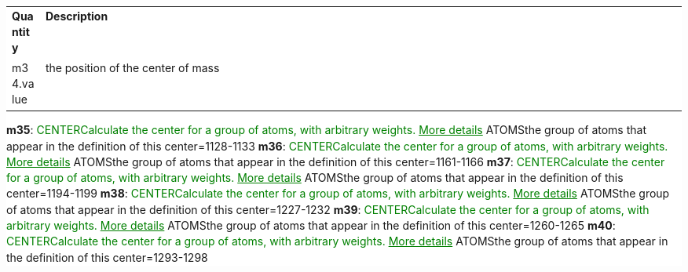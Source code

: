 <span style="display:none;" id="data/002_cyclohexane_plumed.datm34">The CENTER action with label <b>m34</b> calculates the following quantities:<table  align="center" frame="void" width="95%" cellpadding="5%"><tr><td width="5%"><b> Quantity </b>  </td><td><b> Description </b> </td></tr><tr><td width="5%">m34.value</td><td>the position of the center of mass</td></tr></table></span><b name="data/002_cyclohexane_plumed.datm35" onclick='showPath("data/002_cyclohexane_plumed.dat","data/002_cyclohexane_plumed.datm35","data/002_cyclohexane_plumed.datm35","brown")'>m35</b>: <span class="plumedtooltip" style="color:green">CENTER<span class="right">Calculate the center for a group of atoms, with arbitrary weights. <a href="https://www.plumed.org/doc-master/user-doc/html/CENTER" style="color:green">More details</a><i></i></span></span> <span class="plumedtooltip">ATOMS<span class="right">the group of atoms that appear in the definition of this center<i></i></span></span>=1128-1133
<span style="display:none;" id="data/002_cyclohexane_plumed.datm35">The CENTER action with label <b>m35</b> calculates the following quantities:<table  align="center" frame="void" width="95%" cellpadding="5%"><tr><td width="5%"><b> Quantity </b>  </td><td><b> Description </b> </td></tr><tr><td width="5%">m35.value</td><td>the position of the center of mass</td></tr></table></span><b name="data/002_cyclohexane_plumed.datm36" onclick='showPath("data/002_cyclohexane_plumed.dat","data/002_cyclohexane_plumed.datm36","data/002_cyclohexane_plumed.datm36","brown")'>m36</b>: <span class="plumedtooltip" style="color:green">CENTER<span class="right">Calculate the center for a group of atoms, with arbitrary weights. <a href="https://www.plumed.org/doc-master/user-doc/html/CENTER" style="color:green">More details</a><i></i></span></span> <span class="plumedtooltip">ATOMS<span class="right">the group of atoms that appear in the definition of this center<i></i></span></span>=1161-1166
<span style="display:none;" id="data/002_cyclohexane_plumed.datm36">The CENTER action with label <b>m36</b> calculates the following quantities:<table  align="center" frame="void" width="95%" cellpadding="5%"><tr><td width="5%"><b> Quantity </b>  </td><td><b> Description </b> </td></tr><tr><td width="5%">m36.value</td><td>the position of the center of mass</td></tr></table></span><b name="data/002_cyclohexane_plumed.datm37" onclick='showPath("data/002_cyclohexane_plumed.dat","data/002_cyclohexane_plumed.datm37","data/002_cyclohexane_plumed.datm37","brown")'>m37</b>: <span class="plumedtooltip" style="color:green">CENTER<span class="right">Calculate the center for a group of atoms, with arbitrary weights. <a href="https://www.plumed.org/doc-master/user-doc/html/CENTER" style="color:green">More details</a><i></i></span></span> <span class="plumedtooltip">ATOMS<span class="right">the group of atoms that appear in the definition of this center<i></i></span></span>=1194-1199
<span style="display:none;" id="data/002_cyclohexane_plumed.datm37">The CENTER action with label <b>m37</b> calculates the following quantities:<table  align="center" frame="void" width="95%" cellpadding="5%"><tr><td width="5%"><b> Quantity </b>  </td><td><b> Description </b> </td></tr><tr><td width="5%">m37.value</td><td>the position of the center of mass</td></tr></table></span><b name="data/002_cyclohexane_plumed.datm38" onclick='showPath("data/002_cyclohexane_plumed.dat","data/002_cyclohexane_plumed.datm38","data/002_cyclohexane_plumed.datm38","brown")'>m38</b>: <span class="plumedtooltip" style="color:green">CENTER<span class="right">Calculate the center for a group of atoms, with arbitrary weights. <a href="https://www.plumed.org/doc-master/user-doc/html/CENTER" style="color:green">More details</a><i></i></span></span> <span class="plumedtooltip">ATOMS<span class="right">the group of atoms that appear in the definition of this center<i></i></span></span>=1227-1232
<span style="display:none;" id="data/002_cyclohexane_plumed.datm38">The CENTER action with label <b>m38</b> calculates the following quantities:<table  align="center" frame="void" width="95%" cellpadding="5%"><tr><td width="5%"><b> Quantity </b>  </td><td><b> Description </b> </td></tr><tr><td width="5%">m38.value</td><td>the position of the center of mass</td></tr></table></span><b name="data/002_cyclohexane_plumed.datm39" onclick='showPath("data/002_cyclohexane_plumed.dat","data/002_cyclohexane_plumed.datm39","data/002_cyclohexane_plumed.datm39","brown")'>m39</b>: <span class="plumedtooltip" style="color:green">CENTER<span class="right">Calculate the center for a group of atoms, with arbitrary weights. <a href="https://www.plumed.org/doc-master/user-doc/html/CENTER" style="color:green">More details</a><i></i></span></span> <span class="plumedtooltip">ATOMS<span class="right">the group of atoms that appear in the definition of this center<i></i></span></span>=1260-1265
<span style="display:none;" id="data/002_cyclohexane_plumed.datm39">The CENTER action with label <b>m39</b> calculates the following quantities:<table  align="center" frame="void" width="95%" cellpadding="5%"><tr><td width="5%"><b> Quantity </b>  </td><td><b> Description </b> </td></tr><tr><td width="5%">m39.value</td><td>the position of the center of mass</td></tr></table></span><b name="data/002_cyclohexane_plumed.datm40" onclick='showPath("data/002_cyclohexane_plumed.dat","data/002_cyclohexane_plumed.datm40","data/002_cyclohexane_plumed.datm40","brown")'>m40</b>: <span class="plumedtooltip" style="color:green">CENTER<span class="right">Calculate the center for a group of atoms, with arbitrary weights. <a href="https://www.plumed.org/doc-master/user-doc/html/CENTER" style="color:green">More details</a><i></i></span></span> <span class="plumedtooltip">ATOMS<span class="right">the group of atoms that appear in the definition of this center<i></i></span></span>=1293-1298